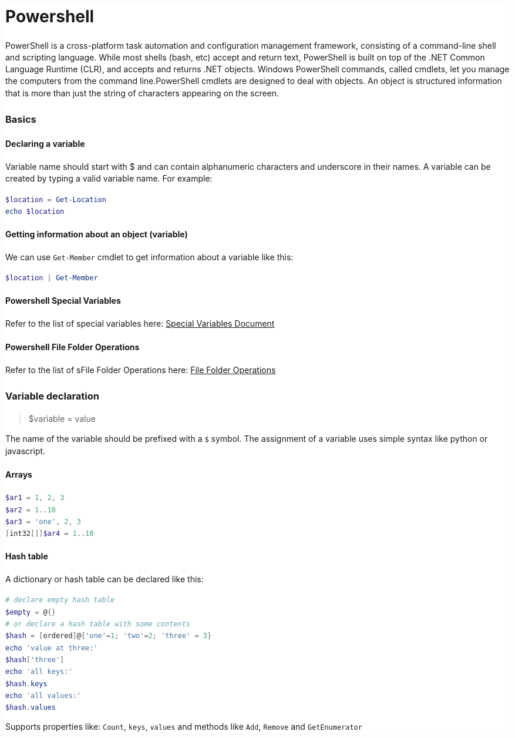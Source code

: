 # Powershell
PowerShell is a cross-platform task automation and configuration management framework, consisting of a command-line shell and scripting language. While most shells (bash, etc) accept and return text, PowerShell is built on top of the .NET Common Language Runtime (CLR), and accepts and returns .NET objects.
Windows PowerShell commands, called cmdlets, let you manage the computers from the command line.PowerShell cmdlets are designed to deal with objects. An object is structured information that is more than just the string of characters appearing on the screen. 

### Basics

#### Declaring a variable
Variable name should start with $ and can contain alphanumeric characters and underscore in their names. A variable can be created by typing a valid variable name.
For example:
```powershell
$location = Get-Location
echo $location
```

#### Getting information about an object (variable)
We can use `Get-Member` cmdlet to get information about a variable like this:
```powershell
$location | Get-Member
```

#### Powershell Special Variables
Refer to the list of special variables here: [Special Variables Document](specialVars.md)

#### Powershell File Folder Operations
Refer to the list of sFile Folder Operations here: [File Folder Operations](fileOperations.md)

### Variable declaration
> $variable = value

The name of the variable should be prefixed with a `$` symbol. The assignment of a variable uses simple syntax like python or javascript. 

#### Arrays
```powershell
$ar1 = 1, 2, 3
$ar2 = 1..10
$ar3 = 'one', 2, 3
[int32[]]$ar4 = 1..10
```

#### Hash table
A dictionary or hash table can be declared like this:
```powershell
# declare empty hash table
$empty = @{} 
# or declare a hash table with some contents
$hash = [ordered]@{'one'=1; 'two'=2; 'three' = 3}
echo 'value at three:'
$hash['three']
echo 'all keys:'
$hash.keys
echo 'all values:'
$hash.values
```
Supports properties like: `Count`, `keys`, `values` and methods like `Add`, `Remove` and `GetEnumerator`

